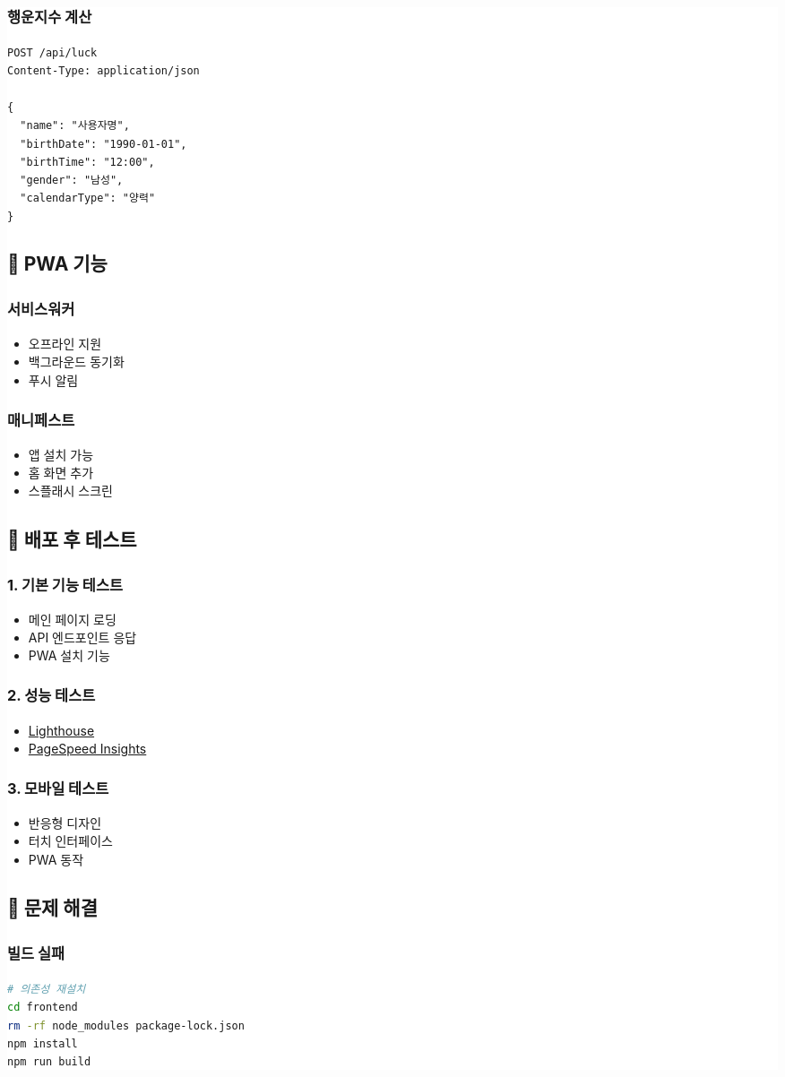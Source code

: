 ### 행운지수 계산
```
POST /api/luck
Content-Type: application/json

{
  "name": "사용자명",
  "birthDate": "1990-01-01",
  "birthTime": "12:00",
  "gender": "남성",
  "calendarType": "양력"
}
```

## 📱 PWA 기능

### 서비스워커
- 오프라인 지원
- 백그라운드 동기화
- 푸시 알림

### 매니페스트
- 앱 설치 가능
- 홈 화면 추가
- 스플래시 스크린

## 🧪 배포 후 테스트

### 1. 기본 기능 테스트
- 메인 페이지 로딩
- API 엔드포인트 응답
- PWA 설치 기능

### 2. 성능 테스트
- [Lighthouse](https://developers.google.com/web/tools/lighthouse)
- [PageSpeed Insights](https://pagespeed.web.dev/)

### 3. 모바일 테스트
- 반응형 디자인
- 터치 인터페이스
- PWA 동작

## 🚨 문제 해결

### 빌드 실패
```bash
# 의존성 재설치
cd frontend
rm -rf node_modules package-lock.json
npm install
npm run build
```
